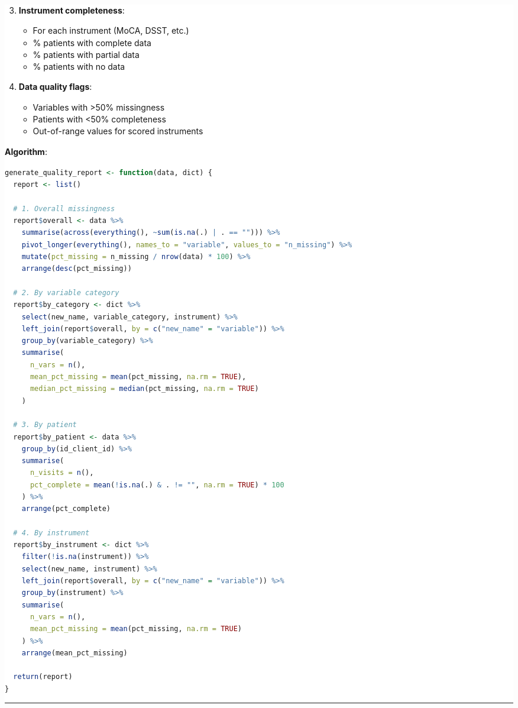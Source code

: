 3. **Instrument completeness**:
   - For each instrument (MoCA, DSST, etc.)
   - % patients with complete data
   - % patients with partial data
   - % patients with no data

4. **Data quality flags**:
   - Variables with >50% missingness
   - Patients with <50% completeness
   - Out-of-range values for scored instruments

**Algorithm**:
```r
generate_quality_report <- function(data, dict) {
  report <- list()

  # 1. Overall missingness
  report$overall <- data %>%
    summarise(across(everything(), ~sum(is.na(.) | . == ""))) %>%
    pivot_longer(everything(), names_to = "variable", values_to = "n_missing") %>%
    mutate(pct_missing = n_missing / nrow(data) * 100) %>%
    arrange(desc(pct_missing))

  # 2. By variable category
  report$by_category <- dict %>%
    select(new_name, variable_category, instrument) %>%
    left_join(report$overall, by = c("new_name" = "variable")) %>%
    group_by(variable_category) %>%
    summarise(
      n_vars = n(),
      mean_pct_missing = mean(pct_missing, na.rm = TRUE),
      median_pct_missing = median(pct_missing, na.rm = TRUE)
    )

  # 3. By patient
  report$by_patient <- data %>%
    group_by(id_client_id) %>%
    summarise(
      n_visits = n(),
      pct_complete = mean(!is.na(.) & . != "", na.rm = TRUE) * 100
    ) %>%
    arrange(pct_complete)

  # 4. By instrument
  report$by_instrument <- dict %>%
    filter(!is.na(instrument)) %>%
    select(new_name, instrument) %>%
    left_join(report$overall, by = c("new_name" = "variable")) %>%
    group_by(instrument) %>%
    summarise(
      n_vars = n(),
      mean_pct_missing = mean(pct_missing, na.rm = TRUE)
    ) %>%
    arrange(mean_pct_missing)

  return(report)
}
```

---